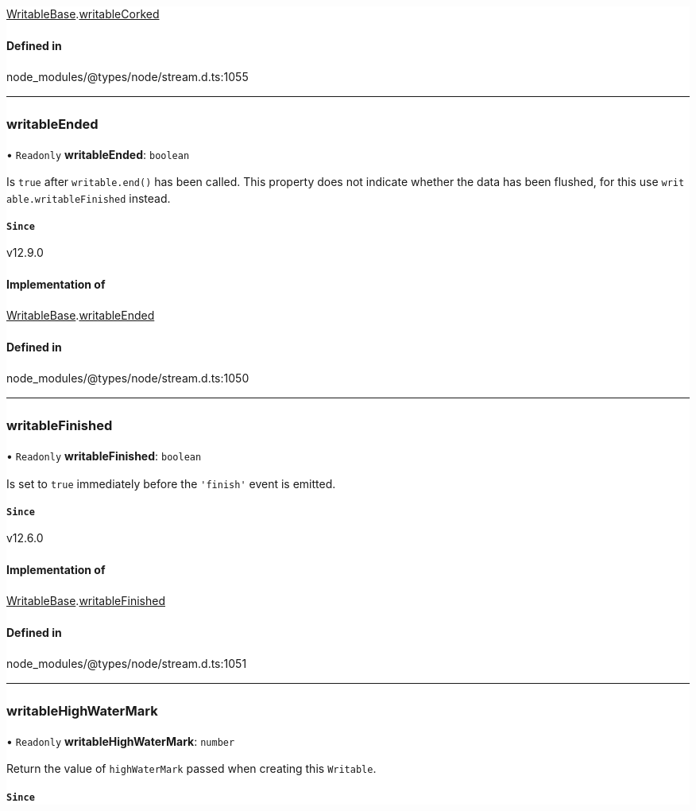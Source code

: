 [WritableBase](internal_.WritableBase.md).[writableCorked](internal_.WritableBase.md#writablecorked)

#### Defined in

node_modules/@types/node/stream.d.ts:1055

___

### writableEnded

• `Readonly` **writableEnded**: `boolean`

Is `true` after `writable.end()` has been called. This property
does not indicate whether the data has been flushed, for this use `writable.writableFinished` instead.

**`Since`**

v12.9.0

#### Implementation of

[WritableBase](internal_.WritableBase.md).[writableEnded](internal_.WritableBase.md#writableended)

#### Defined in

node_modules/@types/node/stream.d.ts:1050

___

### writableFinished

• `Readonly` **writableFinished**: `boolean`

Is set to `true` immediately before the `'finish'` event is emitted.

**`Since`**

v12.6.0

#### Implementation of

[WritableBase](internal_.WritableBase.md).[writableFinished](internal_.WritableBase.md#writablefinished)

#### Defined in

node_modules/@types/node/stream.d.ts:1051

___

### writableHighWaterMark

• `Readonly` **writableHighWaterMark**: `number`

Return the value of `highWaterMark` passed when creating this `Writable`.

**`Since`**
